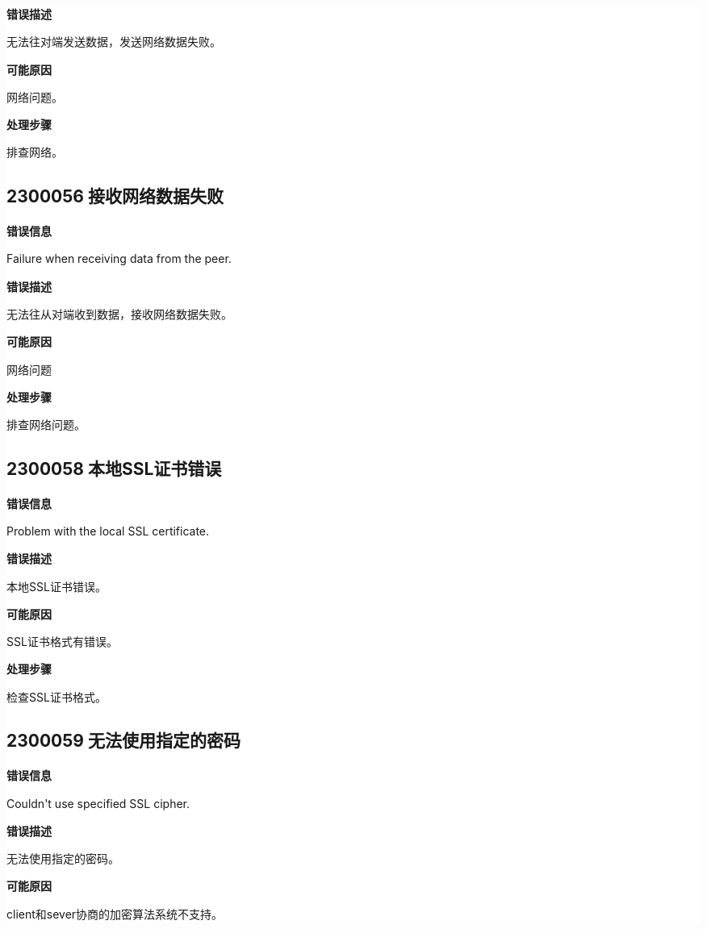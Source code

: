 **错误描述**

无法往对端发送数据，发送网络数据失败。

**可能原因**

网络问题。

**处理步骤**

排查网络。

## 2300056 接收网络数据失败

**错误信息**

Failure when receiving data from the peer.

**错误描述**

无法往从对端收到数据，接收网络数据失败。

**可能原因**

网络问题

**处理步骤**

排查网络问题。

## 2300058 本地SSL证书错误

**错误信息**

Problem with the local SSL certificate.

**错误描述**

本地SSL证书错误。

**可能原因**

SSL证书格式有错误。

**处理步骤**

检查SSL证书格式。

## 2300059 无法使用指定的密码

**错误信息**

Couldn't use specified SSL cipher.

**错误描述**

无法使用指定的密码。

**可能原因**

client和sever协商的加密算法系统不支持。
